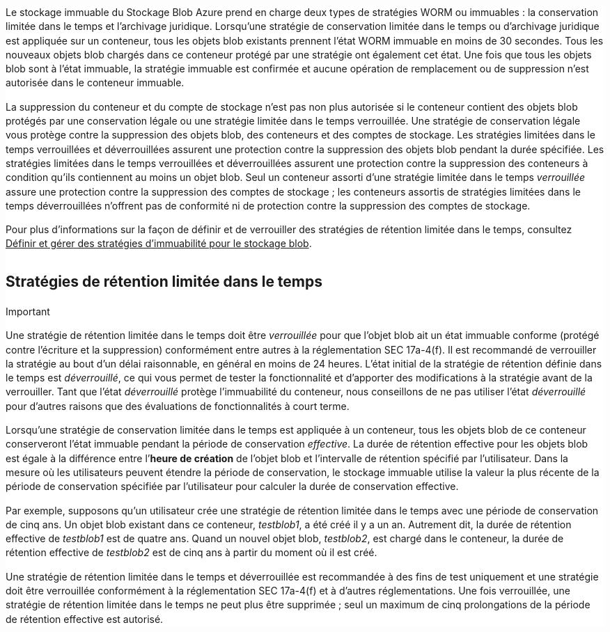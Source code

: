 Le stockage immuable du Stockage Blob Azure prend en charge deux types de stratégies WORM ou immuables : la conservation limitée dans le temps et l’archivage juridique. Lorsqu’une stratégie de conservation limitée dans le temps ou d’archivage juridique est appliquée sur un conteneur, tous les objets blob existants prennent l’état WORM immuable en moins de 30 secondes. Tous les nouveaux objets blob chargés dans ce conteneur protégé par une stratégie ont également cet état. Une fois que tous les objets blob sont à l’état immuable, la stratégie immuable est confirmée et aucune opération de remplacement ou de suppression n’est autorisée dans le conteneur immuable.

La suppression du conteneur et du compte de stockage n’est pas non plus autorisée si le conteneur contient des objets blob protégés par une conservation légale ou une stratégie limitée dans le temps verrouillée. Une stratégie de conservation légale vous protège contre la suppression des objets blob, des conteneurs et des comptes de stockage. Les stratégies limitées dans le temps verrouillées et déverrouillées assurent une protection contre la suppression des objets blob pendant la durée spécifiée. Les stratégies limitées dans le temps verrouillées et déverrouillées assurent une protection contre la suppression des conteneurs à condition qu’ils contiennent au moins un objet blob. Seul un conteneur assorti d’une stratégie limitée dans le temps *verrouillée* assure une protection contre la suppression des comptes de stockage ; les conteneurs assortis de stratégies limitées dans le temps déverrouillées n’offrent pas de conformité ni de protection contre la suppression des comptes de stockage.

Pour plus d’informations sur la façon de définir et de verrouiller des stratégies de rétention limitée dans le temps, consultez [Définir et gérer des stratégies d’immuabilité pour le stockage blob](storage-blob-immutability-policies-manage.md).

## <a name="time-based-retention-policies"></a>Stratégies de rétention limitée dans le temps

> [!IMPORTANT]
> Une stratégie de rétention limitée dans le temps doit être *verrouillée* pour que l’objet blob ait un état immuable conforme (protégé contre l’écriture et la suppression) conformément entre autres à la réglementation SEC 17a-4(f). Il est recommandé de verrouiller la stratégie au bout d’un délai raisonnable, en général en moins de 24 heures. L’état initial de la stratégie de rétention définie dans le temps est *déverrouillé*, ce qui vous permet de tester la fonctionnalité et d’apporter des modifications à la stratégie avant de la verrouiller. Tant que l’état *déverrouillé* protège l’immuabilité du conteneur, nous conseillons de ne pas utiliser l’état *déverrouillé* pour d’autres raisons que des évaluations de fonctionnalités à court terme. 

Lorsqu’une stratégie de conservation limitée dans le temps est appliquée à un conteneur, tous les objets blob de ce conteneur conserveront l’état immuable pendant la période de conservation *effective*. La durée de rétention effective pour les objets blob est égale à la différence entre l’**heure de création** de l’objet blob et l’intervalle de rétention spécifié par l’utilisateur. Dans la mesure où les utilisateurs peuvent étendre la période de conservation, le stockage immuable utilise la valeur la plus récente de la période de conservation spécifiée par l’utilisateur pour calculer la durée de conservation effective.

Par exemple, supposons qu’un utilisateur crée une stratégie de rétention limitée dans le temps avec une période de conservation de cinq ans. Un objet blob existant dans ce conteneur, _testblob1_, a été créé il y a un an. Autrement dit, la durée de rétention effective de _testblob1_ est de quatre ans. Quand un nouvel objet blob, _testblob2_, est chargé dans le conteneur, la durée de rétention effective de _testblob2_ est de cinq ans à partir du moment où il est créé.

Une stratégie de rétention limitée dans le temps et déverrouillée est recommandée à des fins de test uniquement et une stratégie doit être verrouillée conformément à la réglementation SEC 17a-4(f) et à d’autres réglementations. Une fois verrouillée, une stratégie de rétention limitée dans le temps ne peut plus être supprimée ; seul un maximum de cinq prolongations de la période de rétention effective est autorisé.

